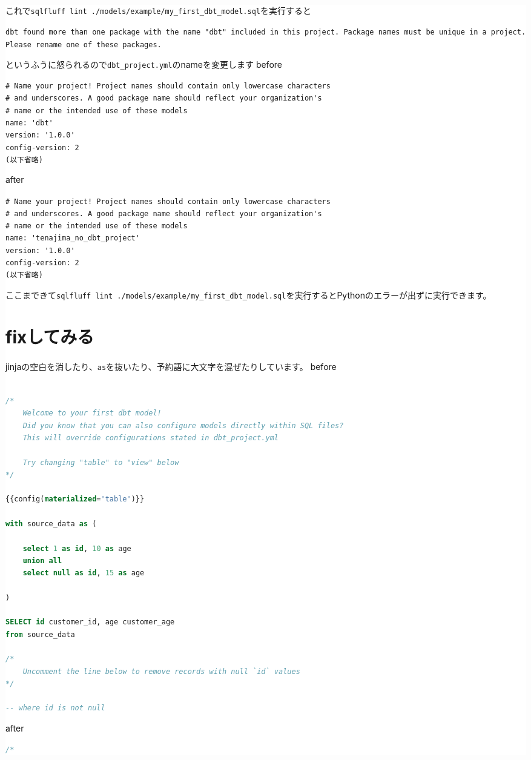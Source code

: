 これで`sqlfluff lint ./models/example/my_first_dbt_model.sql`を実行すると
```
dbt found more than one package with the name "dbt" included in this project. Package names must be unique in a project. Please rename one of these packages.
```
というふうに怒られるので`dbt_project.yml`のnameを変更します
before
```
# Name your project! Project names should contain only lowercase characters
# and underscores. A good package name should reflect your organization's
# name or the intended use of these models
name: 'dbt'
version: '1.0.0'
config-version: 2
(以下省略)
```
after
```
# Name your project! Project names should contain only lowercase characters
# and underscores. A good package name should reflect your organization's
# name or the intended use of these models
name: 'tenajima_no_dbt_project'
version: '1.0.0'
config-version: 2
(以下省略)
```
ここまできて`sqlfluff lint ./models/example/my_first_dbt_model.sql`を実行するとPythonのエラーが出ずに実行できます。

# fixしてみる
jinjaの空白を消したり、`as`を抜いたり、予約語に大文字を混ぜたりしています。
before
```sql

/*
    Welcome to your first dbt model!
    Did you know that you can also configure models directly within SQL files?
    This will override configurations stated in dbt_project.yml

    Try changing "table" to "view" below
*/

{{config(materialized='table')}}

with source_data as (

    select 1 as id, 10 as age
    union all
    select null as id, 15 as age

)

SELECT id customer_id, age customer_age
from source_data

/*
    Uncomment the line below to remove records with null `id` values
*/

-- where id is not null

```
after
```sql
/*
```
